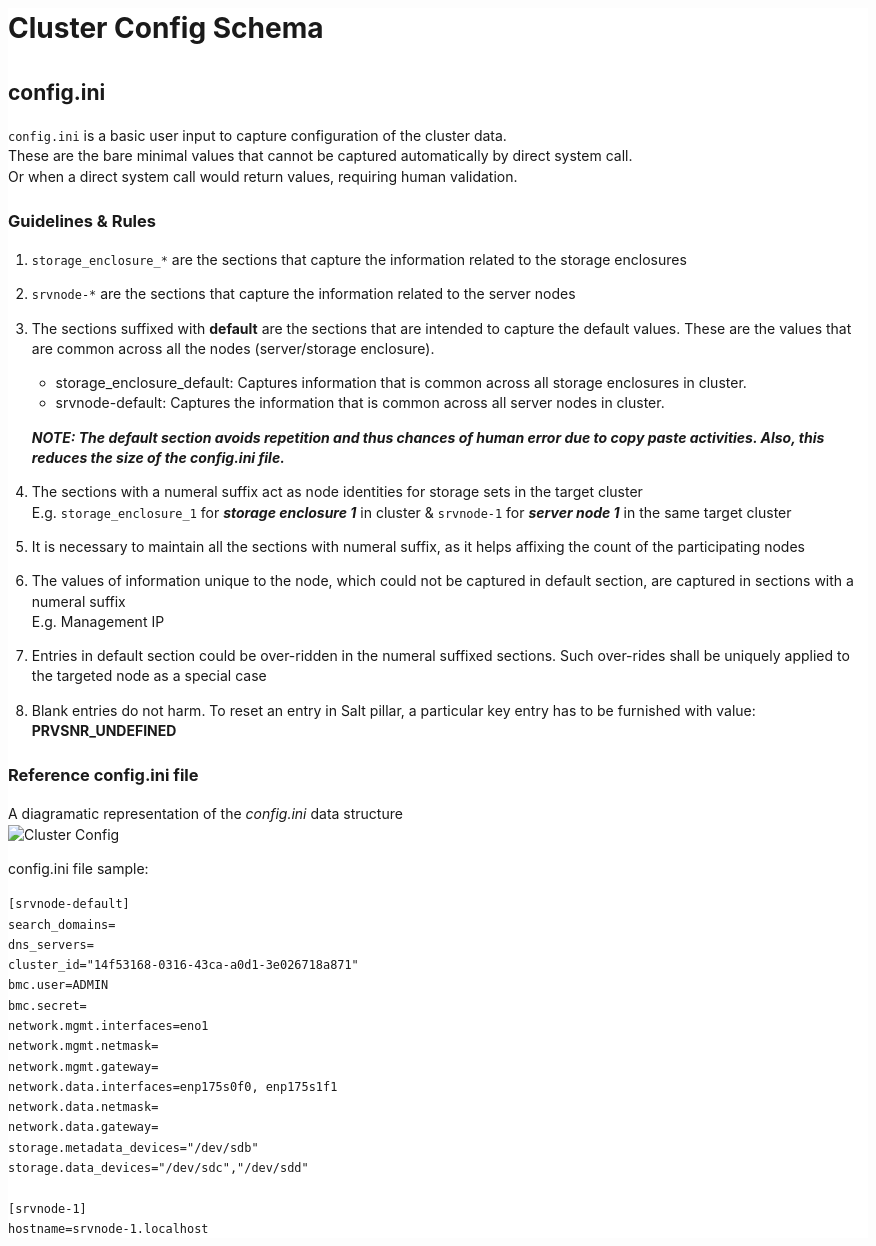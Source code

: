 # Cluster Config Schema


## config.ini
`config.ini` is a basic user input to capture configuration of the cluster data.  
These are the bare minimal values that cannot be captured automatically by direct system call.  
Or when a direct system call would return values, requiring human validation.  

### Guidelines & Rules
1.  `storage_enclosure_*` are the sections that capture the information related to the storage enclosures  

1.  `srvnode-*` are the sections that capture the information related to the server nodes  

1.  The sections suffixed with **default** are the sections that are intended to capture the default values. These are the values that are common across all the nodes (server/storage enclosure).  
    *  storage_enclosure_default: Captures information that is common across all storage enclosures in cluster.  
    *  srvnode-default: Captures the information that is common across all server nodes in cluster.  

    **_NOTE: The default section avoids repetition and thus chances of human error due to copy paste activities. Also, this reduces the size of the config.ini file._**  

1.  The sections with a numeral suffix act as node identities for storage sets in the target cluster  
    E.g. `storage_enclosure_1` for **_storage enclosure 1_** in cluster & `srvnode-1` for **_server node 1_** in the same target cluster

1.  It is necessary to maintain all the sections with numeral suffix, as it helps affixing the count of the participating nodes  

1.  The values of information unique to the node, which could not be captured in default section, are captured in sections with a numeral suffix  
    E.g. Management IP

1.  Entries in default section could be over-ridden in the numeral suffixed sections. Such over-rides shall be uniquely applied to the targeted node as a special case  

1. Blank entries do not harm. To reset an entry in Salt pillar, a particular key entry has to be furnished with value: **PRVSNR_UNDEFINED**  


### Reference config.ini file
A diagramatic representation of the _config.ini_ data structure  
![Cluster Config](uploads/cluster-config/cluster_config.png)


config.ini file sample:  
```
[srvnode-default]
search_domains=
dns_servers=
cluster_id="14f53168-0316-43ca-a0d1-3e026718a871"
bmc.user=ADMIN
bmc.secret=
network.mgmt.interfaces=eno1
network.mgmt.netmask=
network.mgmt.gateway=
network.data.interfaces=enp175s0f0, enp175s1f1
network.data.netmask=
network.data.gateway=
storage.metadata_devices="/dev/sdb"
storage.data_devices="/dev/sdc","/dev/sdd"

[srvnode-1]
hostname=srvnode-1.localhost
```